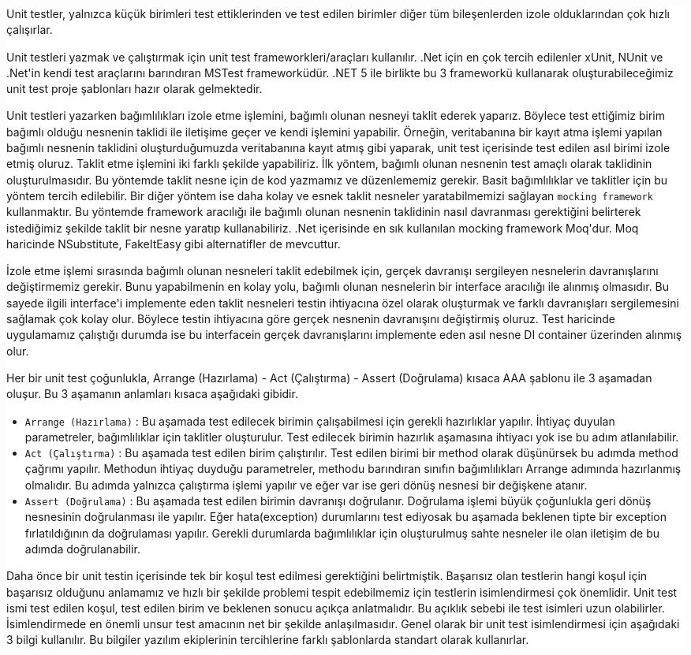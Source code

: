 

Unit testler, yalnızca küçük birimleri test ettiklerinden ve test edilen birimler diğer tüm bileşenlerden izole olduklarından çok hızlı çalışırlar.



Unit testleri yazmak ve çalıştırmak için unit test frameworkleri/araçları kullanılır. .Net için en çok tercih edilenler xUnit, NUnit ve .Net'in kendi test araçlarını barındıran MSTest frameworküdür. .NET 5 ile birlikte bu 3 frameworkü kullanarak oluşturabileceğimiz unit test proje şablonları hazır olarak gelmektedir.

Unit testleri yazarken bağımlılıkları izole etme işlemini, bağımlı olunan nesneyi taklit ederek yaparız. Böylece test ettiğimiz birim bağımlı olduğu nesnenin taklidi ile iletişime geçer ve kendi işlemini yapabilir. Örneğin, veritabanına bir kayıt atma işlemi yapılan bağımlı nesnenin taklidini oluşturduğumuzda veritabanına kayıt atmış gibi yaparak, unit test içerisinde test edilen asıl birimi izole etmiş oluruz. Taklit etme işlemini iki farklı şekilde yapabiliriz. İlk yöntem, bağımlı olunan nesnenin test amaçlı olarak taklidinin oluşturulmasıdır. Bu yöntemde taklit nesne için de kod yazmamız ve düzenlememiz gerekir. Basit bağımlılıklar ve taklitler için bu yöntem tercih edilebilir. Bir diğer yöntem ise daha kolay ve esnek taklit nesneler yaratabilmemizi sağlayan `mocking framework` kullanmaktır. Bu yöntemde framework aracılığı ile bağımlı olunan nesnenin taklidinin nasıl davranması gerektiğini belirterek istediğimiz şekilde taklit bir nesne yaratıp kullanabiliriz. .Net içerisinde en sık kullanılan mocking framework Moq'dur. Moq haricinde NSubstitute, FakeItEasy gibi alternatifler de mevcuttur.

İzole etme işlemi sırasında bağımlı olunan nesneleri taklit edebilmek için, gerçek davranışı sergileyen nesnelerin davranışlarını değiştirmemiz gerekir. Bunu yapabilmenin en kolay yolu, bağımlı olunan nesnelerin bir interface aracılığı ile alınmış olmasıdır. Bu sayede ilgili interface'i implemente eden taklit nesneleri testin ihtiyacına özel olarak oluşturmak ve farklı davranışları sergilemesini sağlamak çok kolay olur. Böylece testin ihtiyacına göre gerçek nesnenin davranışını değiştirmiş oluruz. Test haricinde uygulamamız çalıştığı durumda ise bu interfacein gerçek davranışlarını implemente eden asıl nesne DI container üzerinden alınmış olur.



Her bir unit test çoğunlukla, Arrange (Hazırlama) - Act (Çalıştırma) - Assert (Doğrulama) kısaca AAA şablonu ile 3 aşamadan oluşur. Bu 3 aşamanın anlamları kısaca aşağıdaki gibidir.

* `Arrange (Hazırlama)` : Bu aşamada test edilecek birimin çalışabilmesi için gerekli hazırlıklar yapılır. İhtiyaç duyulan parametreler, bağımlılıklar için taklitler oluşturulur. Test edilecek birimin hazırlık aşamasına ihtiyacı yok ise bu adım atlanılabilir.
* `Act (Çalıştırma)` : Bu aşamada test edilen birim çalıştırılır. Test edilen birimi bir method olarak düşünürsek bu adımda method çağrımı yapılır. Methodun ihtiyaç duyduğu parametreler, methodu barındıran sınıfın bağımlılıkları Arrange adımında hazırlanmış olmalıdır. Bu adımda yalnızca çalıştırma işlemi yapılır ve eğer var ise geri dönüş nesnesi bir değişkene atanır.
* `Assert (Doğrulama)` : Bu aşamada test edilen birimin davranışı doğrulanır. Doğrulama işlemi büyük çoğunlukla geri dönüş nesnesinin doğrulanması ile yapılır. Eğer hata(exception) durumlarını test ediyosak bu aşamada beklenen tipte bir exception fırlatıldığının da doğrulaması yapılır. Gerekli durumlarda bağımlılıklar için oluşturulmuş sahte nesneler ile olan iletişim de bu adımda doğrulanabilir.

Daha önce bir unit testin içerisinde tek bir koşul test edilmesi gerektiğini belirtmiştik. Başarısız olan testlerin hangi koşul için başarısız olduğunu anlamamız ve hızlı bir şekilde problemi tespit edebilmemiz için testlerin isimlendirmesi çok önemlidir. Unit test ismi test edilen koşul, test edilen birim ve beklenen sonucu açıkça anlatmalıdır. Bu açıklık sebebi ile test isimleri uzun olabilirler. İsimlendirmede en önemli unsur test amacının net bir şekilde anlaşılmasıdır. Genel olarak bir unit test isimlendirmesi için aşağıdaki 3 bilgi kullanılır. Bu bilgiler yazılım ekiplerinin tercihlerine farklı şablonlarda standart olarak kullanırlar.
